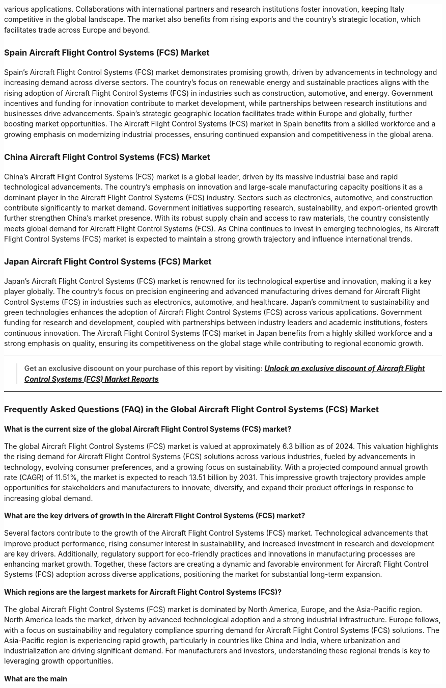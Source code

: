 various applications. Collaborations with international partners and research institutions foster innovation, keeping Italy competitive in the global landscape. The market also benefits from rising exports and the country&rsquo;s strategic location, which facilitates trade across Europe and beyond.</p><h3>Spain Aircraft Flight Control Systems (FCS) Market</h3><p>Spain&rsquo;s Aircraft Flight Control Systems (FCS) market demonstrates promising growth, driven by advancements in technology and increasing demand across diverse sectors. The country&rsquo;s focus on renewable energy and sustainable practices aligns with the rising adoption of Aircraft Flight Control Systems (FCS) in industries such as construction, automotive, and energy. Government incentives and funding for innovation contribute to market development, while partnerships between research institutions and businesses drive advancements. Spain&rsquo;s strategic geographic location facilitates trade within Europe and globally, further boosting market opportunities. The Aircraft Flight Control Systems (FCS) market in Spain benefits from a skilled workforce and a growing emphasis on modernizing industrial processes, ensuring continued expansion and competitiveness in the global arena.</p><h3>China Aircraft Flight Control Systems (FCS) Market</h3><p>China&rsquo;s Aircraft Flight Control Systems (FCS) market is a global leader, driven by its massive industrial base and rapid technological advancements. The country&rsquo;s emphasis on innovation and large-scale manufacturing capacity positions it as a dominant player in the Aircraft Flight Control Systems (FCS) industry. Sectors such as electronics, automotive, and construction contribute significantly to market demand. Government initiatives supporting research, sustainability, and export-oriented growth further strengthen China&rsquo;s market presence. With its robust supply chain and access to raw materials, the country consistently meets global demand for Aircraft Flight Control Systems (FCS). As China continues to invest in emerging technologies, its Aircraft Flight Control Systems (FCS) market is expected to maintain a strong growth trajectory and influence international trends.</p><h3>Japan Aircraft Flight Control Systems (FCS) Market</h3><p>Japan&rsquo;s Aircraft Flight Control Systems (FCS) market is renowned for its technological expertise and innovation, making it a key player globally. The country&rsquo;s focus on precision engineering and advanced manufacturing drives demand for Aircraft Flight Control Systems (FCS) in industries such as electronics, automotive, and healthcare. Japan&rsquo;s commitment to sustainability and green technologies enhances the adoption of Aircraft Flight Control Systems (FCS) across various applications. Government funding for research and development, coupled with partnerships between industry leaders and academic institutions, fosters continuous innovation. The Aircraft Flight Control Systems (FCS) market in Japan benefits from a highly skilled workforce and a strong emphasis on quality, ensuring its competitiveness on the global stage while contributing to regional economic growth.</p><hr /><blockquote><p><strong>Get an exclusive discount on your purchase of this report by visiting: <em><a href="://marketresearchpulse.com/ask-for-discount/93130?utm_source=Github&amp;utm_medium=025">Unlock an exclusive discount of Aircraft Flight Control Systems (FCS) Market Reports</a></em>&nbsp;</strong></p></blockquote><hr /><h3>Frequently Asked Questions (FAQ) in the Global Aircraft Flight Control Systems (FCS) Market</h3><p><strong>What is the current size of the global Aircraft Flight Control Systems (FCS) market?</strong></p><p>The global Aircraft Flight Control Systems (FCS) market is valued at approximately 6.3 billion as of 2024. This valuation highlights the rising demand for Aircraft Flight Control Systems (FCS) solutions across various industries, fueled by advancements in technology, evolving consumer preferences, and a growing focus on sustainability. With a projected compound annual growth rate (CAGR) of 11.51%, the market is expected to reach 13.51 billion by 2031. This impressive growth trajectory provides ample opportunities for stakeholders and manufacturers to innovate, diversify, and expand their product offerings in response to increasing global demand.</p><p><strong>What are the key drivers of growth in the Aircraft Flight Control Systems (FCS) market?</strong></p><p>Several factors contribute to the growth of the Aircraft Flight Control Systems (FCS) market. Technological advancements that improve product performance, rising consumer interest in sustainability, and increased investment in research and development are key drivers. Additionally, regulatory support for eco-friendly practices and innovations in manufacturing processes are enhancing market growth. Together, these factors are creating a dynamic and favorable environment for Aircraft Flight Control Systems (FCS) adoption across diverse applications, positioning the market for substantial long-term expansion.</p><p><strong>Which regions are the largest markets for Aircraft Flight Control Systems (FCS)?</strong></p><p>The global Aircraft Flight Control Systems (FCS) market is dominated by North America, Europe, and the Asia-Pacific region. North America leads the market, driven by advanced technological adoption and a strong industrial infrastructure. Europe follows, with a focus on sustainability and regulatory compliance spurring demand for Aircraft Flight Control Systems (FCS) solutions. The Asia-Pacific region is experiencing rapid growth, particularly in countries like China and India, where urbanization and industrialization are driving significant demand. For manufacturers and investors, understanding these regional trends is key to leveraging growth opportunities.</p><p><strong>What are the main